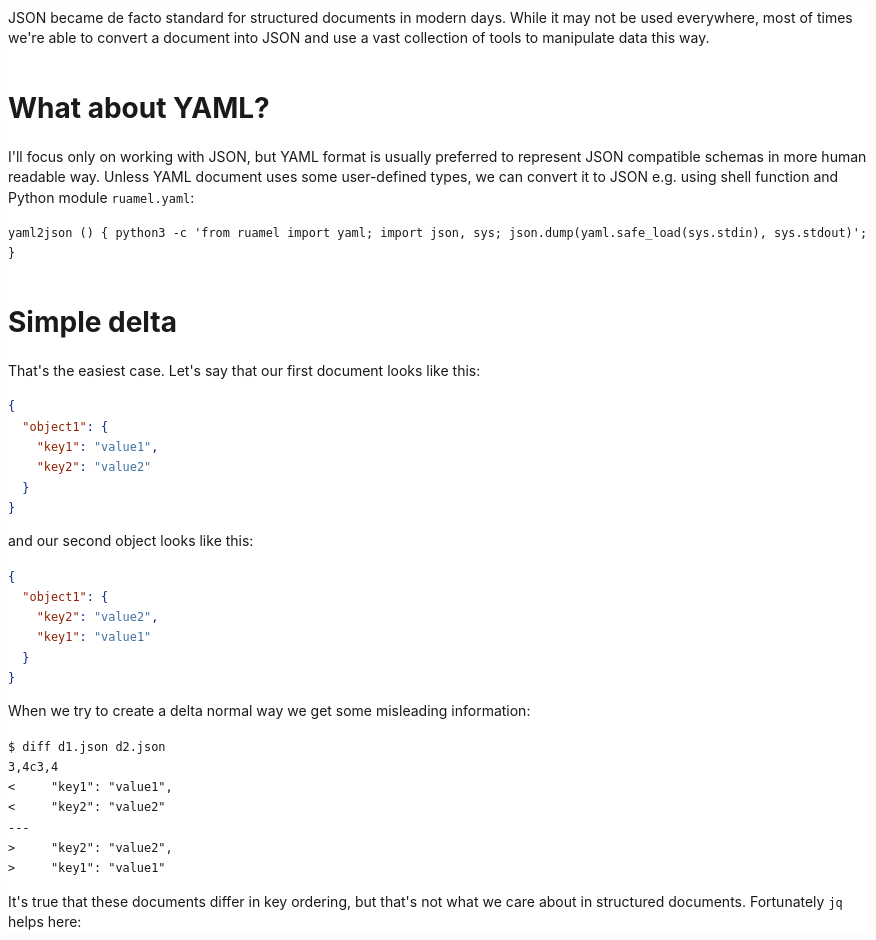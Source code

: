 JSON became de facto standard for structured documents in modern days. While it
may not be used everywhere, most of times we're able to convert a document into
JSON and use a vast collection of tools to manipulate data this way.

# What about YAML?

I'll focus only on working with JSON, but YAML format is usually preferred to
represent JSON compatible schemas in more human readable way. Unless YAML
document uses some user-defined types, we can convert it to JSON e.g. using
shell function and Python module `ruamel.yaml`:

```
yaml2json () { python3 -c 'from ruamel import yaml; import json, sys; json.dump(yaml.safe_load(sys.stdin), sys.stdout)'; }
```

# Simple delta

That's the easiest case. Let's say that our first document looks like this:

```json
{
  "object1": {
    "key1": "value1",
    "key2": "value2"
  }
}
```

and our second object looks like this:

```json
{
  "object1": {
    "key2": "value2",
    "key1": "value1"
  }
}
```

When we try to create a delta normal way we get some misleading information:

```
$ diff d1.json d2.json
3,4c3,4
<     "key1": "value1",
<     "key2": "value2"
---
>     "key2": "value2",
>     "key1": "value1"
```

It's true that these documents differ in key ordering, but that's not what we
care about in structured documents. Fortunately `jq` helps here:
